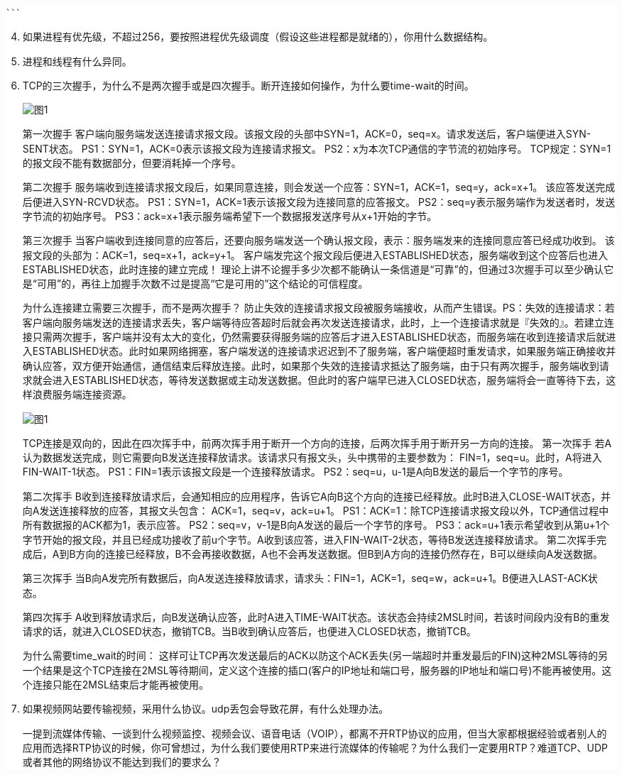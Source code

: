     ```

4. 如果进程有优先级，不超过256，要按照进程优先级调度（假设这些进程都是就绪的），你用什么数据结构。

5. 进程和线程有什么异同。

6. TCP的三次握手，为什么不是两次握手或是四次握手。断开连接如何操作，为什么要time-wait的时间。

    ![图1](tcp3次握手.jpg)

    第一次握手 客户端向服务端发送连接请求报文段。该报文段的头部中SYN=1，ACK=0，seq=x。请求发送后，客户端便进入SYN-SENT状态。
    PS1：SYN=1，ACK=0表示该报文段为连接请求报文。
    PS2：x为本次TCP通信的字节流的初始序号。 
    TCP规定：SYN=1的报文段不能有数据部分，但要消耗掉一个序号。

    第二次握手 服务端收到连接请求报文段后，如果同意连接，则会发送一个应答：SYN=1，ACK=1，seq=y，ack=x+1。 该应答发送完成后便进入SYN-RCVD状态。
    PS1：SYN=1，ACK=1表示该报文段为连接同意的应答报文。
    PS2：seq=y表示服务端作为发送者时，发送字节流的初始序号。
    PS3：ack=x+1表示服务端希望下一个数据报发送序号从x+1开始的字节。

    第三次握手 当客户端收到连接同意的应答后，还要向服务端发送一个确认报文段，表示：服务端发来的连接同意应答已经成功收到。 该报文段的头部为：ACK=1，seq=x+1，ack=y+1。 客户端发完这个报文段后便进入ESTABLISHED状态，服务端收到这个应答后也进入ESTABLISHED状态，此时连接的建立完成！
    理论上讲不论握手多少次都不能确认一条信道是“可靠”的，但通过3次握手可以至少确认它是“可用”的，再往上加握手次数不过是提高“它是可用的”这个结论的可信程度。

    为什么连接建立需要三次握手，而不是两次握手？
    防止失效的连接请求报文段被服务端接收，从而产生错误。PS：失效的连接请求：若客户端向服务端发送的连接请求丢失，客户端等待应答超时后就会再次发送连接请求，此时，上一个连接请求就是『失效的』。若建立连接只需两次握手，客户端并没有太大的变化，仍然需要获得服务端的应答后才进入ESTABLISHED状态，而服务端在收到连接请求后就进入ESTABLISHED状态。此时如果网络拥塞，客户端发送的连接请求迟迟到不了服务端，客户端便超时重发请求，如果服务端正确接收并确认应答，双方便开始通信，通信结束后释放连接。此时，如果那个失效的连接请求抵达了服务端，由于只有两次握手，服务端收到请求就会进入ESTABLISHED状态，等待发送数据或主动发送数据。但此时的客户端早已进入CLOSED状态，服务端将会一直等待下去，这样浪费服务端连接资源。

    ![图1](tcp四次挥手.jpg)

    TCP连接是双向的，因此在四次挥手中，前两次挥手用于断开一个方向的连接，后两次挥手用于断开另一方向的连接。
    第一次挥手 若A认为数据发送完成，则它需要向B发送连接释放请求。该请求只有报文头，头中携带的主要参数为： FIN=1，seq=u。此时，A将进入FIN-WAIT-1状态。
    PS1：FIN=1表示该报文段是一个连接释放请求。
    PS2：seq=u，u-1是A向B发送的最后一个字节的序号。

    第二次挥手 B收到连接释放请求后，会通知相应的应用程序，告诉它A向B这个方向的连接已经释放。此时B进入CLOSE-WAIT状态，并向A发送连接释放的应答，其报文头包含： ACK=1，seq=v，ack=u+1。
    PS1：ACK=1：除TCP连接请求报文段以外，TCP通信过程中所有数据报的ACK都为1，表示应答。
    PS2：seq=v，v-1是B向A发送的最后一个字节的序号。
    PS3：ack=u+1表示希望收到从第u+1个字节开始的报文段，并且已经成功接收了前u个字节。A收到该应答，进入FIN-WAIT-2状态，等待B发送连接释放请求。
    第二次挥手完成后，A到B方向的连接已经释放，B不会再接收数据，A也不会再发送数据。但B到A方向的连接仍然存在，B可以继续向A发送数据。

    第三次挥手 当B向A发完所有数据后，向A发送连接释放请求，请求头：FIN=1，ACK=1，seq=w，ack=u+1。B便进入LAST-ACK状态。

    第四次挥手 A收到释放请求后，向B发送确认应答，此时A进入TIME-WAIT状态。该状态会持续2MSL时间，若该时间段内没有B的重发请求的话，就进入CLOSED状态，撤销TCB。当B收到确认应答后，也便进入CLOSED状态，撤销TCB。

    为什么需要time_wait的时间：
    这样可让TCP再次发送最后的ACK以防这个ACK丢失(另一端超时并重发最后的FIN)这种2MSL等待的另一个结果是这个TCP连接在2MSL等待期间，定义这个连接的插口(客户的IP地址和端口号，服务器的IP地址和端口号)不能再被使用。这个连接只能在2MSL结束后才能再被使用。

7. 如果视频网站要传输视频，采用什么协议。udp丢包会导致花屏，有什么处理办法。

    一提到流媒体传输、一谈到什么视频监控、视频会议、语音电话（VOIP），都离不开RTP协议的应用，但当大家都根据经验或者别人的应用而选择RTP协议的时候，你可曾想过，为什么我们要使用RTP来进行流媒体的传输呢？为什么我们一定要用RTP？难道TCP、UDP或者其他的网络协议不能达到我们的要求么？
